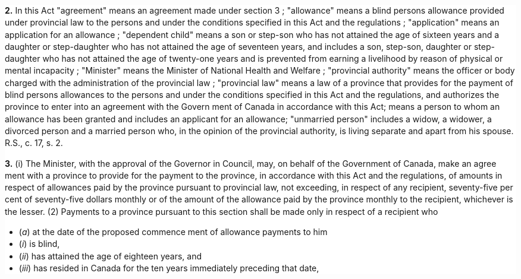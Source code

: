 
**2.** In this Act
"agreement" means an agreement made under
section 3 ;
"allowance" means a blind persons allowance
provided under provincial law to the persons
and under the conditions specified in this
Act and the regulations ;
"application" means an application for an
allowance ;
"dependent child" means a son or step-son
who has not attained the age of sixteen
years and a daughter or step-daughter who
has not attained the age of seventeen years,
and includes a son, step-son, daughter or
step-daughter who has not attained the age
of twenty-one years and is prevented from
earning a livelihood by reason of physical
or mental incapacity ;
"Minister" means the Minister of National
Health and Welfare ;
"provincial authority" means the officer or
body charged with the administration of
the provincial law ;
"provincial law" means a law of a province
that provides for the payment of blind
persons allowances to the persons and under
the conditions specified in this Act and the
regulations, and authorizes the province to
enter into an agreement with the Govern
ment of Canada in accordance with this
Act;
means a person to whom an
allowance has been granted and includes
an applicant for an allowance;
"unmarried person" includes a widow, a
widower, a divorced person and a married
person who, in the opinion of the provincial
authority, is living separate and apart from
his spouse. R.S., c. 17, s. 2.

**3.** (i) The Minister, with the approval of
the Governor in Council, may, on behalf of
the Government of Canada, make an agree
ment with a province to provide for the
payment to the province, in accordance with
this Act and the regulations, of amounts in
respect of allowances paid by the province
pursuant to provincial law, not exceeding, in
respect of any recipient, seventy-five per cent
of seventy-five dollars monthly or of the
amount of the allowance paid by the province
monthly to the recipient, whichever is the
lesser.
(2) Payments to a province pursuant to this
section shall be made only in respect of a
recipient who
  * (_a_) at the date of the proposed commence
ment of allowance payments to him
  * (_i_) is blind,
  * (_ii_) has attained the age of eighteen
years, and
  * (_iii_) has resided in Canada for the ten
years immediately preceding that date,